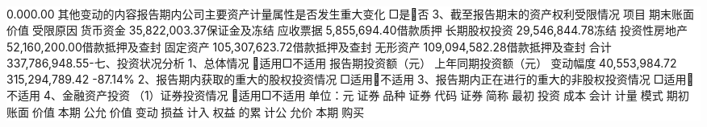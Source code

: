 0.000.00
其他变动的内容报告期内公司主要资产计量属性是否发生重大变化
□是否
3、截至报告期末的资产权利受限情况
项目
期末账面价值
受限原因
货币资金
35,822,003.37保证金及冻结
应收票据
5,855,694.40借款质押
长期股权投资
29,546,844.78冻结
投资性房地产
52,160,200.00借款抵押及查封
固定资产
105,307,623.72借款抵押及查封
无形资产
109,094,582.28借款抵押及查封
合计
337,786,948.55-七、投资状况分析
1、总体情况
适用□不适用
报告期投资额（元）
上年同期投资额（元）
变动幅度
40,553,984.72
315,294,789.42
-87.14%
2、报告期内获取的重大的股权投资情况
□适用不适用
3、报告期内正在进行的重大的非股权投资情况
□适用不适用
4、金融资产投资
（1）证券投资情况
适用□不适用
单位：元
证券
品种
证券
代码
证券
简称
最初
投资
成本
会计
计量
模式
期初
账面
价值
本期
公允
价值
变动
损益
计入
权益
的累
计公
允价
本期
购买